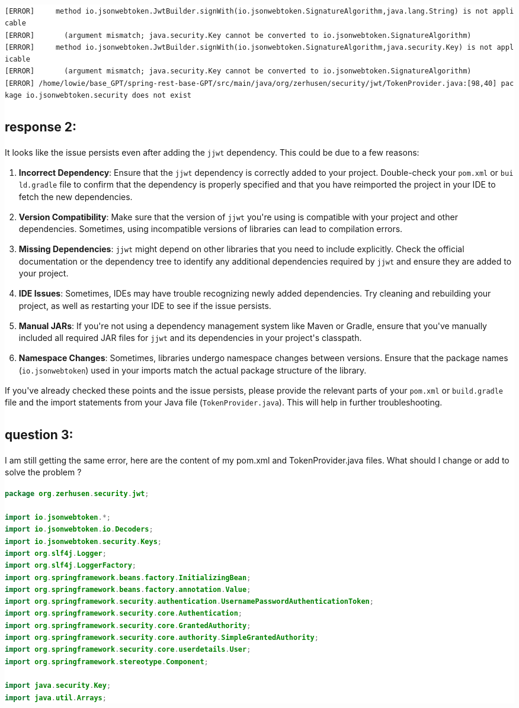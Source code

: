 ```console
[ERROR]     method io.jsonwebtoken.JwtBuilder.signWith(io.jsonwebtoken.SignatureAlgorithm,java.lang.String) is not applicable
[ERROR]       (argument mismatch; java.security.Key cannot be converted to io.jsonwebtoken.SignatureAlgorithm)
[ERROR]     method io.jsonwebtoken.JwtBuilder.signWith(io.jsonwebtoken.SignatureAlgorithm,java.security.Key) is not applicable
[ERROR]       (argument mismatch; java.security.Key cannot be converted to io.jsonwebtoken.SignatureAlgorithm)
[ERROR] /home/lowie/base_GPT/spring-rest-base-GPT/src/main/java/org/zerhusen/security/jwt/TokenProvider.java:[98,40] package io.jsonwebtoken.security does not exist
```
## response 2:

It looks like the issue persists even after adding the `jjwt` dependency. This could be due to a few reasons:

1. **Incorrect Dependency**: Ensure that the `jjwt` dependency is correctly added to your project. Double-check your `pom.xml` or `build.gradle` file to confirm that the dependency is properly specified and that you have reimported the project in your IDE to fetch the new dependencies.

2. **Version Compatibility**: Make sure that the version of `jjwt` you're using is compatible with your project and other dependencies. Sometimes, using incompatible versions of libraries can lead to compilation errors.

3. **Missing Dependencies**: `jjwt` might depend on other libraries that you need to include explicitly. Check the official documentation or the dependency tree to identify any additional dependencies required by `jjwt` and ensure they are added to your project.

4. **IDE Issues**: Sometimes, IDEs may have trouble recognizing newly added dependencies. Try cleaning and rebuilding your project, as well as restarting your IDE to see if the issue persists.

5. **Manual JARs**: If you're not using a dependency management system like Maven or Gradle, ensure that you've manually included all required JAR files for `jjwt` and its dependencies in your project's classpath.

6. **Namespace Changes**: Sometimes, libraries undergo namespace changes between versions. Ensure that the package names (`io.jsonwebtoken`) used in your imports match the actual package structure of the library.

If you've already checked these points and the issue persists, please provide the relevant parts of your `pom.xml` or `build.gradle` file and the import statements from your Java file (`TokenProvider.java`). This will help in further troubleshooting.

## question 3: 
I am still getting the same error, here are the content of my pom.xml and TokenProvider.java files. What should I change or add to solve the problem ? 
```java
package org.zerhusen.security.jwt;

import io.jsonwebtoken.*;
import io.jsonwebtoken.io.Decoders;
import io.jsonwebtoken.security.Keys;
import org.slf4j.Logger;
import org.slf4j.LoggerFactory;
import org.springframework.beans.factory.InitializingBean;
import org.springframework.beans.factory.annotation.Value;
import org.springframework.security.authentication.UsernamePasswordAuthenticationToken;
import org.springframework.security.core.Authentication;
import org.springframework.security.core.GrantedAuthority;
import org.springframework.security.core.authority.SimpleGrantedAuthority;
import org.springframework.security.core.userdetails.User;
import org.springframework.stereotype.Component;

import java.security.Key;
import java.util.Arrays;
```